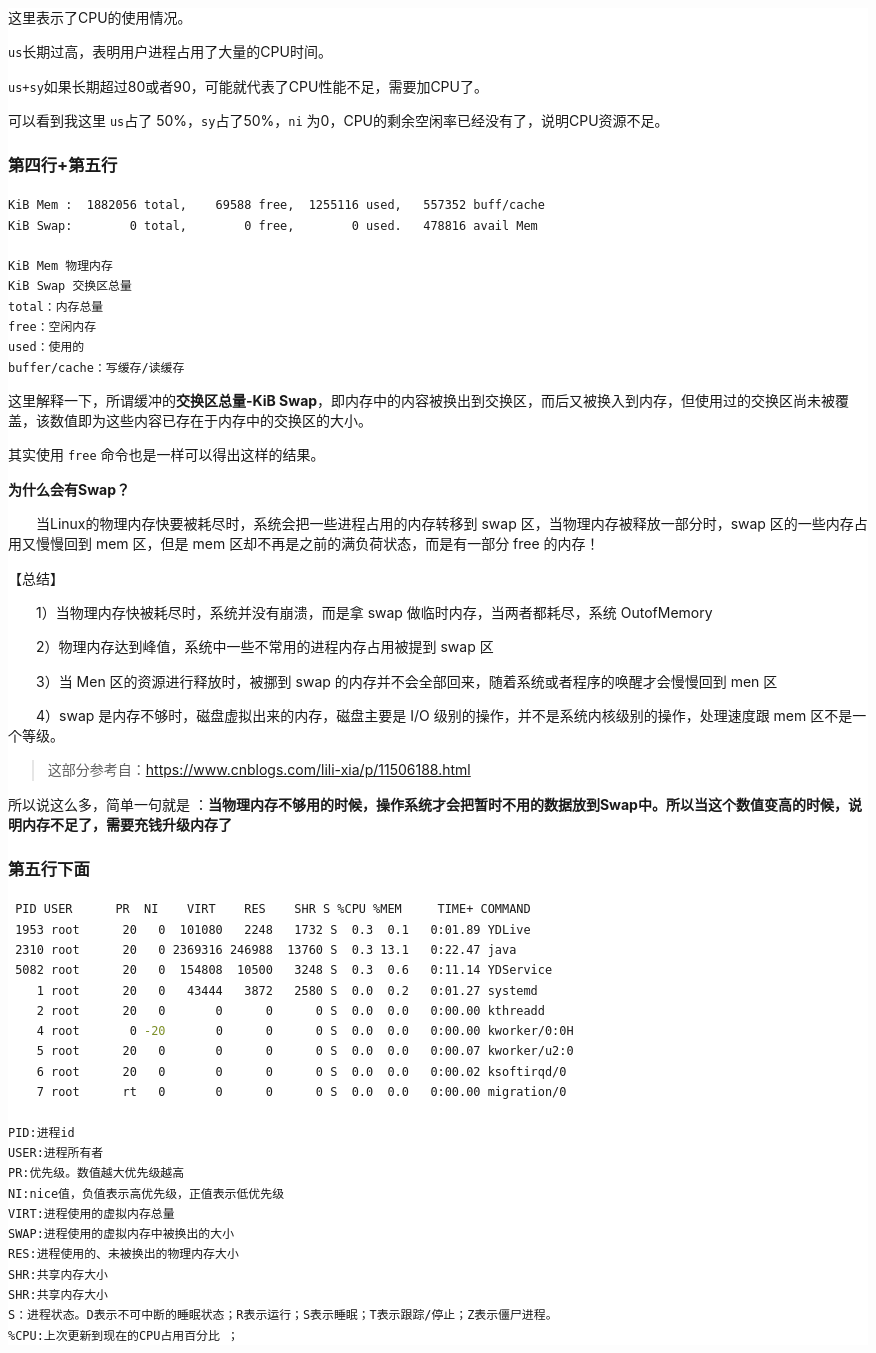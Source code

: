 这里表示了CPU的使用情况。

`us`长期过高，表明用户进程占用了大量的CPU时间。

`us+sy`如果长期超过80或者90，可能就代表了CPU性能不足，需要加CPU了。

可以看到我这里 `us`占了 50%，`sy`占了50%，`ni` 为0，CPU的剩余空闲率已经没有了，说明CPU资源不足。

### 第四行+第五行

```bash
KiB Mem :  1882056 total,    69588 free,  1255116 used,   557352 buff/cache
KiB Swap:        0 total,        0 free,        0 used.   478816 avail Mem

KiB Mem 物理内存
KiB Swap 交换区总量
total：内存总量
free：空闲内存
used：使用的
buffer/cache：写缓存/读缓存
```

这里解释一下，所谓缓冲的**交换区总量-KiB Swap**，即内存中的内容被换出到交换区，而后又被换入到内存，但使用过的交换区尚未被覆盖，该数值即为这些内容已存在于内存中的交换区的大小。 

其实使用 `free` 命令也是一样可以得出这样的结果。

 **为什么会有Swap？**

　　当Linux的物理内存快要被耗尽时，系统会把一些进程占用的内存转移到 swap 区，当物理内存被释放一部分时，swap 区的一些内存占用又慢慢回到 mem 区，但是 mem 区却不再是之前的满负荷状态，而是有一部分 free 的内存！

【总结】

　　1）当物理内存快被耗尽时，系统并没有崩溃，而是拿 swap 做临时内存，当两者都耗尽，系统 OutofMemory

　　2）物理内存达到峰值，系统中一些不常用的进程内存占用被提到 swap 区

　　3）当 Men 区的资源进行释放时，被挪到 swap 的内存并不会全部回来，随着系统或者程序的唤醒才会慢慢回到 men 区

　　4）swap 是内存不够时，磁盘虚拟出来的内存，磁盘主要是 I/O 级别的操作，并不是系统内核级别的操作，处理速度跟 mem 区不是一个等级。

> 这部分参考自：https://www.cnblogs.com/lili-xia/p/11506188.html



所以说这么多，简单一句就是 ：**当物理内存不够用的时候，操作系统才会把暂时不用的数据放到Swap中。所以当这个数值变高的时候，说明内存不足了，需要充钱升级内存了**

### 第五行下面

```bash
 PID USER      PR  NI    VIRT    RES    SHR S %CPU %MEM     TIME+ COMMAND
 1953 root      20   0  101080   2248   1732 S  0.3  0.1   0:01.89 YDLive
 2310 root      20   0 2369316 246988  13760 S  0.3 13.1   0:22.47 java
 5082 root      20   0  154808  10500   3248 S  0.3  0.6   0:11.14 YDService
    1 root      20   0   43444   3872   2580 S  0.0  0.2   0:01.27 systemd
    2 root      20   0       0      0      0 S  0.0  0.0   0:00.00 kthreadd
    4 root       0 -20       0      0      0 S  0.0  0.0   0:00.00 kworker/0:0H
    5 root      20   0       0      0      0 S  0.0  0.0   0:00.07 kworker/u2:0
    6 root      20   0       0      0      0 S  0.0  0.0   0:00.02 ksoftirqd/0
    7 root      rt   0       0      0      0 S  0.0  0.0   0:00.00 migration/0
    
PID:进程id
USER:进程所有者
PR:优先级。数值越大优先级越高
NI:nice值，负值表示高优先级，正值表示低优先级
VIRT:进程使用的虚拟内存总量
SWAP:进程使用的虚拟内存中被换出的大小
RES:进程使用的、未被换出的物理内存大小
SHR:共享内存大小
SHR:共享内存大小
S：进程状态。D表示不可中断的睡眠状态；R表示运行；S表示睡眠；T表示跟踪/停止；Z表示僵尸进程。
%CPU:上次更新到现在的CPU占用百分比 ；
```